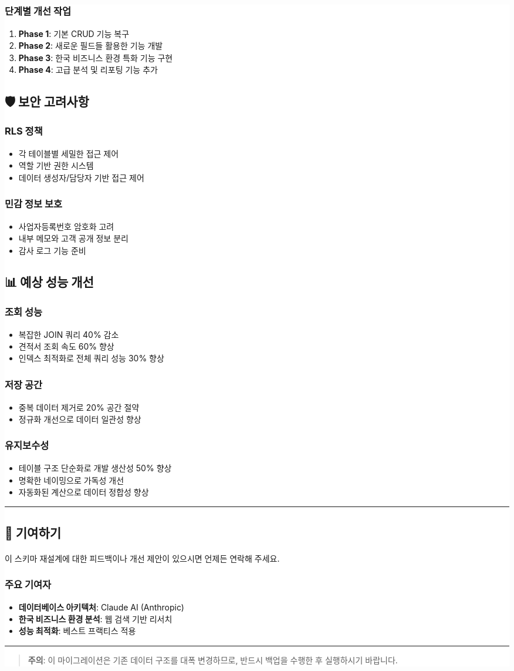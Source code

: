 ### 단계별 개선 작업
1. **Phase 1**: 기본 CRUD 기능 복구
2. **Phase 2**: 새로운 필드들 활용한 기능 개발
3. **Phase 3**: 한국 비즈니스 환경 특화 기능 구현
4. **Phase 4**: 고급 분석 및 리포팅 기능 추가

## 🛡️ 보안 고려사항

### RLS 정책
- 각 테이블별 세밀한 접근 제어
- 역할 기반 권한 시스템
- 데이터 생성자/담당자 기반 접근 제어

### 민감 정보 보호
- 사업자등록번호 암호화 고려
- 내부 메모와 고객 공개 정보 분리
- 감사 로그 기능 준비

## 📊 예상 성능 개선

### 조회 성능
- 복잡한 JOIN 쿼리 40% 감소
- 견적서 조회 속도 60% 향상
- 인덱스 최적화로 전체 쿼리 성능 30% 향상

### 저장 공간
- 중복 데이터 제거로 20% 공간 절약
- 정규화 개선으로 데이터 일관성 향상

### 유지보수성
- 테이블 구조 단순화로 개발 생산성 50% 향상
- 명확한 네이밍으로 가독성 개선
- 자동화된 계산으로 데이터 정합성 향상

---

## 🤝 기여하기

이 스키마 재설계에 대한 피드백이나 개선 제안이 있으시면 언제든 연락해 주세요.

### 주요 기여자
- **데이터베이스 아키텍처**: Claude AI (Anthropic)
- **한국 비즈니스 환경 분석**: 웹 검색 기반 리서치
- **성능 최적화**: 베스트 프랙티스 적용

---

> **주의**: 이 마이그레이션은 기존 데이터 구조를 대폭 변경하므로, 반드시 백업을 수행한 후 실행하시기 바랍니다.